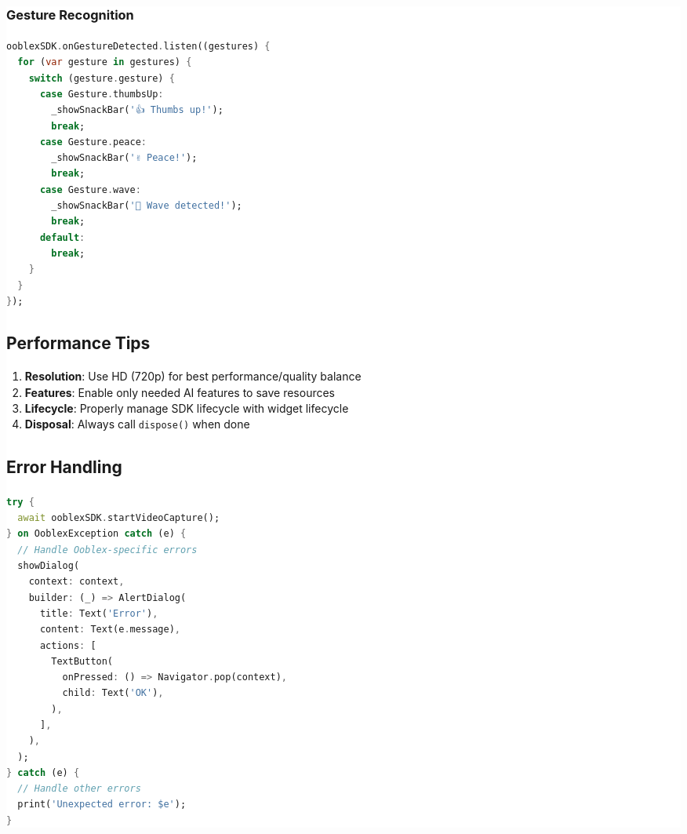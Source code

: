 ### Gesture Recognition

```dart
ooblexSDK.onGestureDetected.listen((gestures) {
  for (var gesture in gestures) {
    switch (gesture.gesture) {
      case Gesture.thumbsUp:
        _showSnackBar('👍 Thumbs up!');
        break;
      case Gesture.peace:
        _showSnackBar('✌️ Peace!');
        break;
      case Gesture.wave:
        _showSnackBar('👋 Wave detected!');
        break;
      default:
        break;
    }
  }
});
```

## Performance Tips

1. **Resolution**: Use HD (720p) for best performance/quality balance
2. **Features**: Enable only needed AI features to save resources
3. **Lifecycle**: Properly manage SDK lifecycle with widget lifecycle
4. **Disposal**: Always call `dispose()` when done

## Error Handling

```dart
try {
  await ooblexSDK.startVideoCapture();
} on OoblexException catch (e) {
  // Handle Ooblex-specific errors
  showDialog(
    context: context,
    builder: (_) => AlertDialog(
      title: Text('Error'),
      content: Text(e.message),
      actions: [
        TextButton(
          onPressed: () => Navigator.pop(context),
          child: Text('OK'),
        ),
      ],
    ),
  );
} catch (e) {
  // Handle other errors
  print('Unexpected error: $e');
}
```
